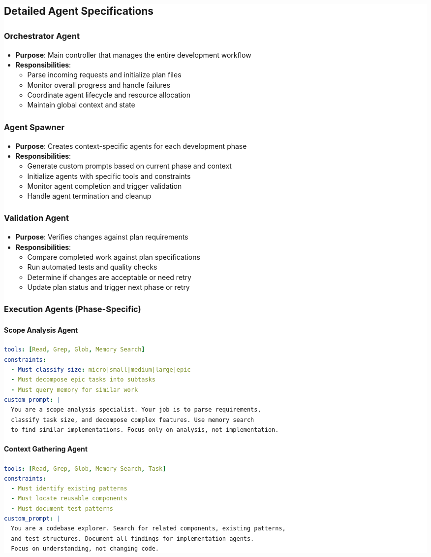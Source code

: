## Detailed Agent Specifications

### Orchestrator Agent
- **Purpose**: Main controller that manages the entire development workflow
- **Responsibilities**:
  - Parse incoming requests and initialize plan files
  - Monitor overall progress and handle failures
  - Coordinate agent lifecycle and resource allocation
  - Maintain global context and state

### Agent Spawner
- **Purpose**: Creates context-specific agents for each development phase
- **Responsibilities**:
  - Generate custom prompts based on current phase and context
  - Initialize agents with specific tools and constraints
  - Monitor agent completion and trigger validation
  - Handle agent termination and cleanup

### Validation Agent
- **Purpose**: Verifies changes against plan requirements
- **Responsibilities**:
  - Compare completed work against plan specifications
  - Run automated tests and quality checks
  - Determine if changes are acceptable or need retry
  - Update plan status and trigger next phase or retry

### Execution Agents (Phase-Specific)

#### Scope Analysis Agent
```yaml
tools: [Read, Grep, Glob, Memory Search]
constraints: 
  - Must classify size: micro|small|medium|large|epic
  - Must decompose epic tasks into subtasks
  - Must query memory for similar work
custom_prompt: |
  You are a scope analysis specialist. Your job is to parse requirements,
  classify task size, and decompose complex features. Use memory search
  to find similar implementations. Focus only on analysis, not implementation.
```

#### Context Gathering Agent
```yaml
tools: [Read, Grep, Glob, Memory Search, Task]
constraints:
  - Must identify existing patterns
  - Must locate reusable components  
  - Must document test patterns
custom_prompt: |
  You are a codebase explorer. Search for related components, existing patterns,
  and test structures. Document all findings for implementation agents.
  Focus on understanding, not changing code.
```
